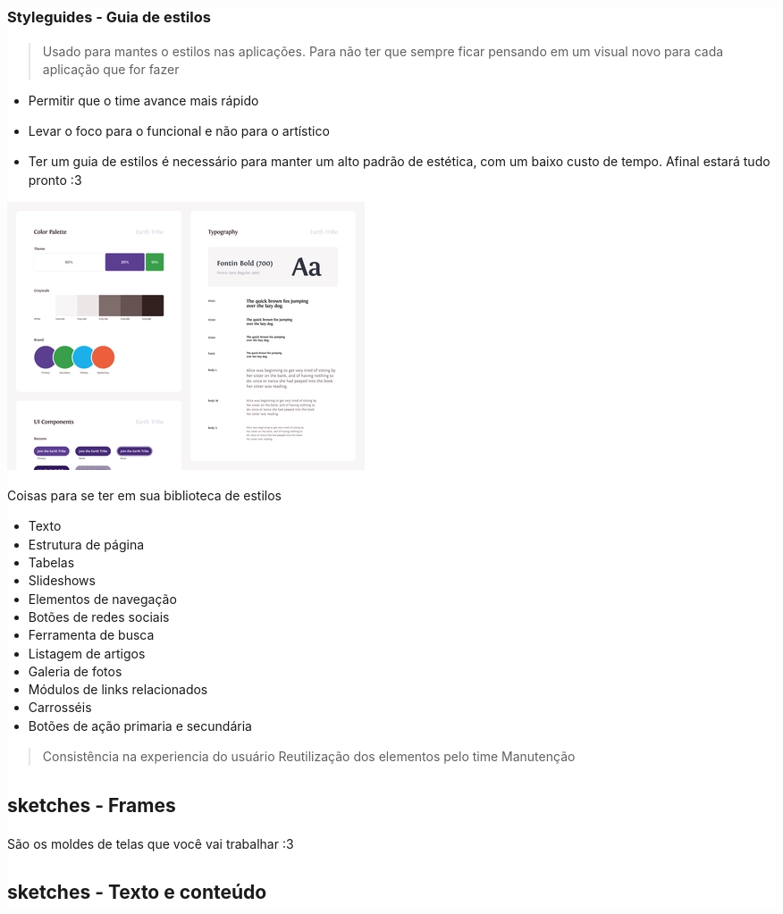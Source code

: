 ### Styleguides - Guia de estilos

> Usado para mantes o estilos nas aplicações. Para não ter que sempre ficar pensando em um visual novo para cada aplicação que for fazer

- Permitir que o time avance mais rápido
- Levar o foco para o funcional e não para o artístico

- Ter um guia de estilos é necessário para manter um alto padrão de estética, com um baixo custo de tempo. Afinal estará tudo pronto :3

![](images/2022-07-04-22-00-07.png)


Coisas para se ter em sua biblioteca de estilos

- Texto
- Estrutura de página
- Tabelas
- Slideshows
- Elementos de navegação
- Botões de redes sociais
- Ferramenta de busca
- Listagem de artigos
- Galeria de fotos
- Módulos de links relacionados
- Carrosséis
- Botões de ação primaria e secundária

> Consistência na experiencia do usuário
> Reutilização dos elementos pelo time
> Manutenção

## sketches - Frames

São os moldes de telas que você vai trabalhar :3 

## sketches - Texto e conteúdo
